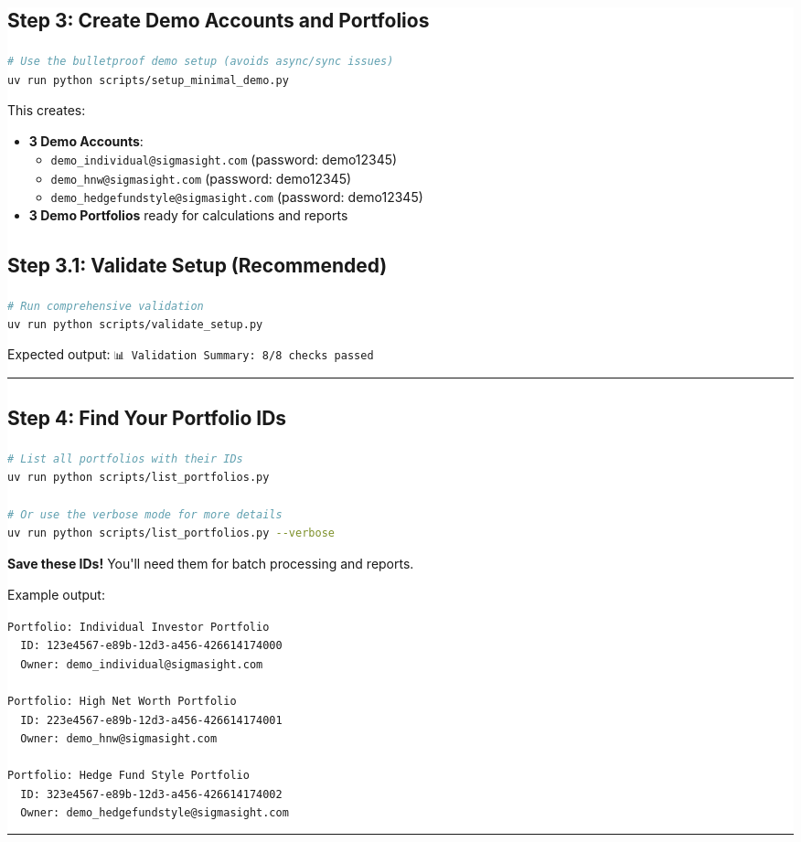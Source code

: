 
## Step 3: Create Demo Accounts and Portfolios

```bash
# Use the bulletproof demo setup (avoids async/sync issues)
uv run python scripts/setup_minimal_demo.py
```

This creates:
- **3 Demo Accounts**:
  - `demo_individual@sigmasight.com` (password: demo12345)
  - `demo_hnw@sigmasight.com` (password: demo12345)
  - `demo_hedgefundstyle@sigmasight.com` (password: demo12345)
- **3 Demo Portfolios** ready for calculations and reports

## Step 3.1: Validate Setup (Recommended)

```bash
# Run comprehensive validation
uv run python scripts/validate_setup.py
```

Expected output: `📊 Validation Summary: 8/8 checks passed`

---

## Step 4: Find Your Portfolio IDs

```bash
# List all portfolios with their IDs
uv run python scripts/list_portfolios.py

# Or use the verbose mode for more details
uv run python scripts/list_portfolios.py --verbose
```

**Save these IDs!** You'll need them for batch processing and reports.

Example output:
```
Portfolio: Individual Investor Portfolio
  ID: 123e4567-e89b-12d3-a456-426614174000
  Owner: demo_individual@sigmasight.com

Portfolio: High Net Worth Portfolio
  ID: 223e4567-e89b-12d3-a456-426614174001
  Owner: demo_hnw@sigmasight.com

Portfolio: Hedge Fund Style Portfolio
  ID: 323e4567-e89b-12d3-a456-426614174002
  Owner: demo_hedgefundstyle@sigmasight.com
```

---
